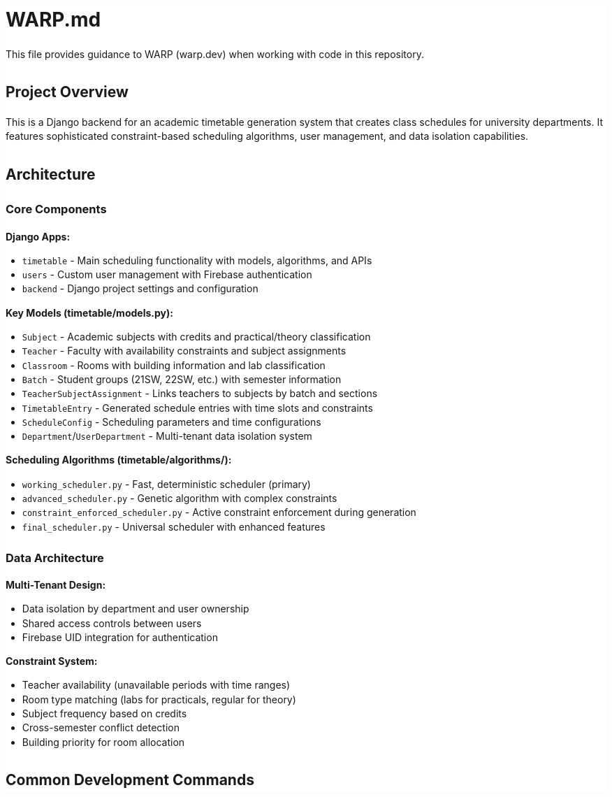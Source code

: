 # WARP.md

This file provides guidance to WARP (warp.dev) when working with code in this repository.

## Project Overview

This is a Django backend for an academic timetable generation system that creates class schedules for university departments. It features sophisticated constraint-based scheduling algorithms, user management, and data isolation capabilities.

## Architecture

### Core Components

**Django Apps:**
- `timetable` - Main scheduling functionality with models, algorithms, and APIs
- `users` - Custom user management with Firebase authentication
- `backend` - Django project settings and configuration

**Key Models (timetable/models.py):**
- `Subject` - Academic subjects with credits and practical/theory classification
- `Teacher` - Faculty with availability constraints and subject assignments
- `Classroom` - Rooms with building information and lab classification
- `Batch` - Student groups (21SW, 22SW, etc.) with semester information
- `TeacherSubjectAssignment` - Links teachers to subjects by batch and sections
- `TimetableEntry` - Generated schedule entries with time slots and constraints
- `ScheduleConfig` - Scheduling parameters and time configurations
- `Department`/`UserDepartment` - Multi-tenant data isolation system

**Scheduling Algorithms (timetable/algorithms/):**
- `working_scheduler.py` - Fast, deterministic scheduler (primary)
- `advanced_scheduler.py` - Genetic algorithm with complex constraints
- `constraint_enforced_scheduler.py` - Active constraint enforcement during generation
- `final_scheduler.py` - Universal scheduler with enhanced features

### Data Architecture

**Multi-Tenant Design:**
- Data isolation by department and user ownership
- Shared access controls between users
- Firebase UID integration for authentication

**Constraint System:**
- Teacher availability (unavailable periods with time ranges)
- Room type matching (labs for practicals, regular for theory)
- Subject frequency based on credits
- Cross-semester conflict detection
- Building priority for room allocation

## Common Development Commands
